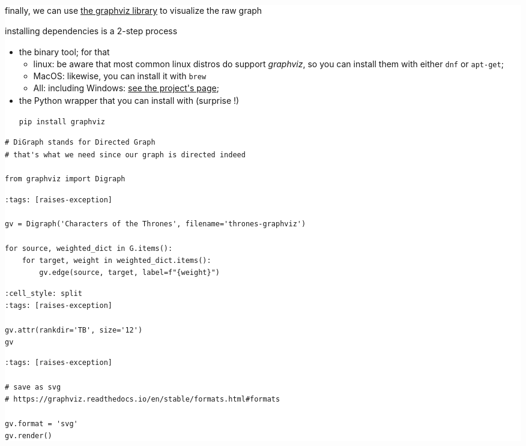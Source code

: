 finally, we can use [the graphviz library](https://graphviz.readthedocs.io/en/stable/examples.html) to visualize the raw graph

installing dependencies is a 2-step process

* the binary tool; for that
  * linux: be aware that most common linux distros do support *graphviz*, so you can install them with either `dnf` or `apt-get`;  
  * MacOS: likewise, you can install it with `brew`
  * All: including Windows: [see the project's page](https://graphviz.gitlab.io/download/);  
* the Python wrapper that you can install with (surprise !)
  ```bash
  pip install graphviz
  ```

```{code-cell} ipython3
# DiGraph stands for Directed Graph
# that's what we need since our graph is directed indeed

from graphviz import Digraph
```

```{code-cell} ipython3
:tags: [raises-exception]

gv = Digraph('Characters of the Thrones', filename='thrones-graphviz')

for source, weighted_dict in G.items():
    for target, weight in weighted_dict.items():
        gv.edge(source, target, label=f"{weight}")
```

```{code-cell} ipython3
:cell_style: split
:tags: [raises-exception]

gv.attr(rankdir='TB', size='12')
gv
```

```{code-cell} ipython3
:tags: [raises-exception]

# save as svg
# https://graphviz.readthedocs.io/en/stable/formats.html#formats

gv.format = 'svg'
gv.render()
```
